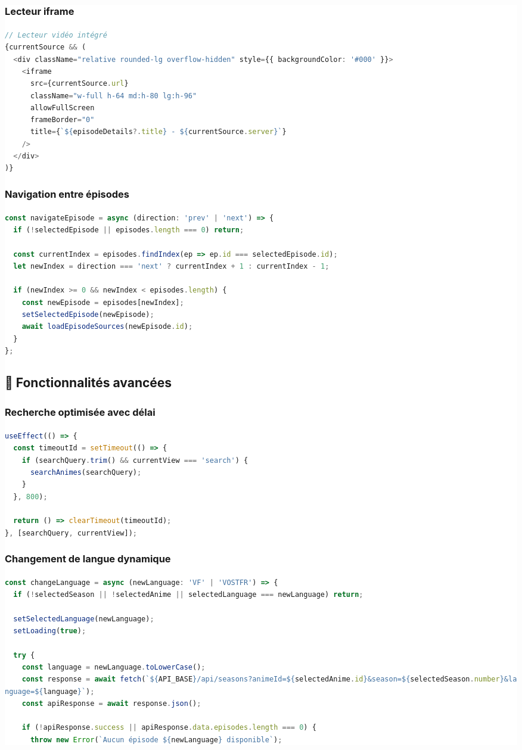 ### Lecteur iframe
```typescript
// Lecteur vidéo intégré
{currentSource && (
  <div className="relative rounded-lg overflow-hidden" style={{ backgroundColor: '#000' }}>
    <iframe
      src={currentSource.url}
      className="w-full h-64 md:h-80 lg:h-96"
      allowFullScreen
      frameBorder="0"
      title={`${episodeDetails?.title} - ${currentSource.server}`}
    />
  </div>
)}
```

### Navigation entre épisodes
```typescript
const navigateEpisode = async (direction: 'prev' | 'next') => {
  if (!selectedEpisode || episodes.length === 0) return;
  
  const currentIndex = episodes.findIndex(ep => ep.id === selectedEpisode.id);
  let newIndex = direction === 'next' ? currentIndex + 1 : currentIndex - 1;
  
  if (newIndex >= 0 && newIndex < episodes.length) {
    const newEpisode = episodes[newIndex];
    setSelectedEpisode(newEpisode);
    await loadEpisodeSources(newEpisode.id);
  }
};
```

## 🔧 Fonctionnalités avancées

### Recherche optimisée avec délai
```typescript
useEffect(() => {
  const timeoutId = setTimeout(() => {
    if (searchQuery.trim() && currentView === 'search') {
      searchAnimes(searchQuery);
    }
  }, 800);

  return () => clearTimeout(timeoutId);
}, [searchQuery, currentView]);
```

### Changement de langue dynamique
```typescript
const changeLanguage = async (newLanguage: 'VF' | 'VOSTFR') => {
  if (!selectedSeason || !selectedAnime || selectedLanguage === newLanguage) return;
  
  setSelectedLanguage(newLanguage);
  setLoading(true);
  
  try {
    const language = newLanguage.toLowerCase();
    const response = await fetch(`${API_BASE}/api/seasons?animeId=${selectedAnime.id}&season=${selectedSeason.number}&language=${language}`);
    const apiResponse = await response.json();
    
    if (!apiResponse.success || apiResponse.data.episodes.length === 0) {
      throw new Error(`Aucun épisode ${newLanguage} disponible`);
```